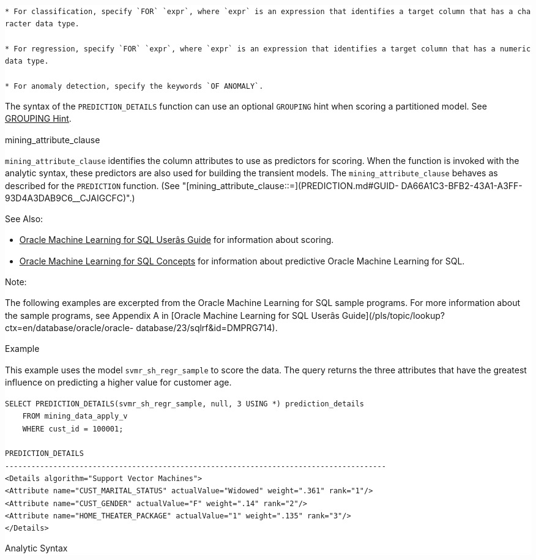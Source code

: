     * For classification, specify `FOR` `expr`, where `expr` is an expression that identifies a target column that has a character data type. 

    * For regression, specify `FOR` `expr`, where `expr` is an expression that identifies a target column that has a numeric data type. 

    * For anomaly detection, specify the keywords `OF ANOMALY`. 

The syntax of the `PREDICTION_DETAILS` function can use an optional `GROUPING`
hint when scoring a partitioned model. See [GROUPING
Hint](Comments.md#GUID-9693C230-2616-4123-A1ED-3C41E9566F7A).

mining_attribute_clause

`mining_attribute_clause` identifies the column attributes to use as
predictors for scoring. When the function is invoked with the analytic syntax,
these predictors are also used for building the transient models. The
`mining_attribute_clause` behaves as described for the `PREDICTION` function.
(See "[mining_attribute_clause::=](PREDICTION.md#GUID-
DA66A1C3-BFB2-43A1-A3FF-93D4A3DAB9C6__CJAIGCFC)".)

See Also:

  * [Oracle Machine Learning for SQL Userâs Guide](/pls/topic/lookup?ctx=en/database/oracle/oracle-database/23/sqlrf&id=DMPRG004) for information about scoring. 

  * [Oracle Machine Learning for SQL Concepts](/pls/topic/lookup?ctx=en/database/oracle/oracle-database/23/sqlrf&id=DMCON042) for information about predictive Oracle Machine Learning for SQL. 

Note:

The following examples are excerpted from the Oracle Machine Learning for SQL
sample programs. For more information about the sample programs, see Appendix
A in [Oracle Machine Learning for SQL Userâs
Guide](/pls/topic/lookup?ctx=en/database/oracle/oracle-
database/23/sqlrf&id=DMPRG714).

Example

This example uses the model `svmr_sh_regr_sample` to score the data. The query
returns the three attributes that have the greatest influence on predicting a
higher value for customer age.

    
    
    SELECT PREDICTION_DETAILS(svmr_sh_regr_sample, null, 3 USING *) prediction_details
        FROM mining_data_apply_v
        WHERE cust_id = 100001;
     
    PREDICTION_DETAILS
    ---------------------------------------------------------------------------------------
    <Details algorithm="Support Vector Machines">
    <Attribute name="CUST_MARITAL_STATUS" actualValue="Widowed" weight=".361" rank="1"/>
    <Attribute name="CUST_GENDER" actualValue="F" weight=".14" rank="2"/>
    <Attribute name="HOME_THEATER_PACKAGE" actualValue="1" weight=".135" rank="3"/>
    </Details>

Analytic Syntax
